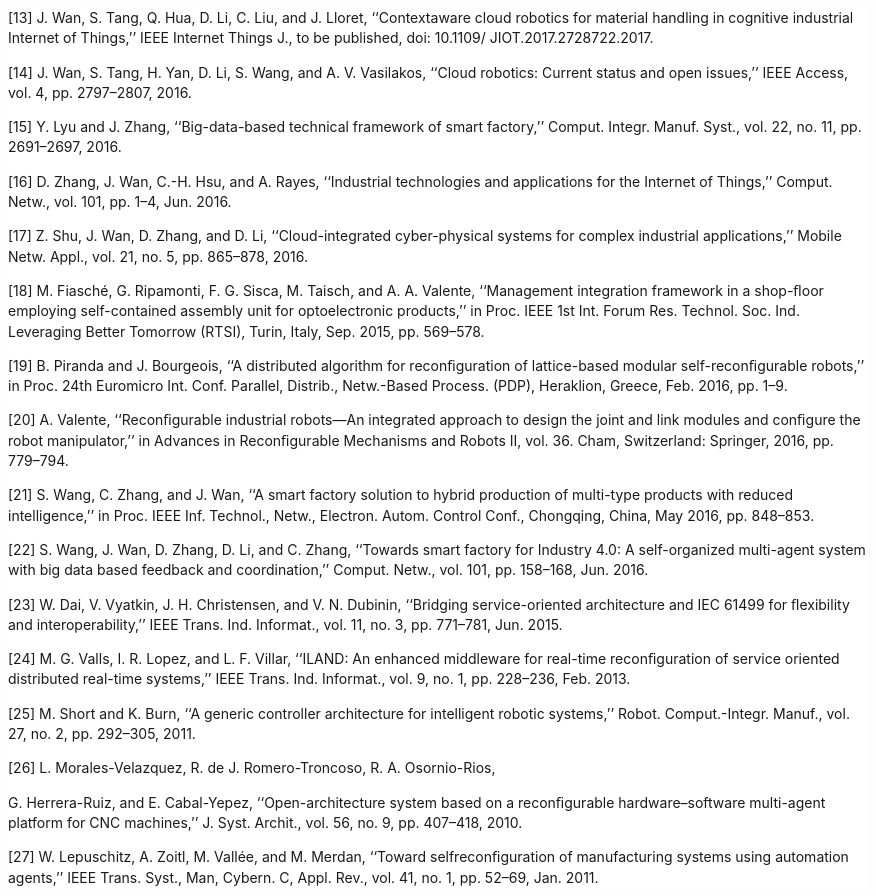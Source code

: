 [13] J. Wan, S. Tang, Q. Hua, D. Li, C. Liu, and J. Lloret, ‘‘Contextaware cloud robotics for material handling in cognitive industrial Internet of Things,’’ IEEE Internet Things J., to be published, doi: 10.1109/ JIOT.2017.2728722.2017.

[14] J. Wan, S. Tang, H. Yan, D. Li, S. Wang, and A. V. Vasilakos, ‘‘Cloud robotics: Current status and open issues,’’ IEEE Access, vol. 4, pp. 2797–2807, 2016.

[15] Y. Lyu and J. Zhang, ‘‘Big-data-based technical framework of smart factory,’’ Comput. Integr. Manuf. Syst., vol. 22, no. 11, pp. 2691–2697, 2016.

[16] D. Zhang, J. Wan, C.-H. Hsu, and A. Rayes, ‘‘Industrial technologies and applications for the Internet of Things,’’ Comput. Netw., vol. 101, pp. 1–4, Jun. 2016.

[17] Z. Shu, J. Wan, D. Zhang, and D. Li, ‘‘Cloud-integrated cyber-physical systems for complex industrial applications,’’ Mobile Netw. Appl., vol. 21, no. 5, pp. 865–878, 2016.

[18] M. Fiasché, G. Ripamonti, F. G. Sisca, M. Taisch, and A. A. Valente, ‘‘Management integration framework in a shop-ﬂoor employing self-contained assembly unit for optoelectronic products,’’ in Proc. IEEE 1st Int. Forum Res. Technol. Soc. Ind. Leveraging Better Tomorrow (RTSI), Turin, Italy, Sep. 2015, pp. 569–578.

[19] B. Piranda and J. Bourgeois, ‘‘A distributed algorithm for reconﬁguration of lattice-based modular self-reconﬁgurable robots,’’ in Proc. 24th Euromicro Int. Conf. Parallel, Distrib., Netw.-Based Process. (PDP), Heraklion, Greece, Feb. 2016, pp. 1–9.

[20] A. Valente, ‘‘Reconﬁgurable industrial robots—An integrated approach to design the joint and link modules and conﬁgure the robot manipulator,’’ in Advances in Reconﬁgurable Mechanisms and Robots II, vol. 36. Cham, Switzerland: Springer, 2016, pp. 779–794.

[21] S. Wang, C. Zhang, and J. Wan, ‘‘A smart factory solution to hybrid production of multi-type products with reduced intelligence,’’ in Proc. IEEE Inf. Technol., Netw., Electron. Autom. Control Conf., Chongqing, China, May 2016, pp. 848–853.

[22] S. Wang, J. Wan, D. Zhang, D. Li, and C. Zhang, ‘‘Towards smart factory for Industry 4.0: A self-organized multi-agent system with big data based feedback and coordination,’’ Comput. Netw., vol. 101, pp. 158–168, Jun. 2016.

[23] W. Dai, V. Vyatkin, J. H. Christensen, and V. N. Dubinin, ‘‘Bridging service-oriented architecture and IEC 61499 for ﬂexibility and interoperability,’’ IEEE Trans. Ind. Informat., vol. 11, no. 3, pp. 771–781, Jun. 2015.

[24] M. G. Valls, I. R. Lopez, and L. F. Villar, ‘‘ILAND: An enhanced middleware for real-time reconﬁguration of service oriented distributed real-time systems,’’ IEEE Trans. Ind. Informat., vol. 9, no. 1, pp. 228–236, Feb. 2013.

[25] M. Short and K. Burn, ‘‘A generic controller architecture for intelligent robotic systems,’’ Robot. Comput.-Integr. Manuf., vol. 27, no. 2, pp. 292–305, 2011.

[26] L. Morales-Velazquez, R. de J. Romero-Troncoso, R. A. Osornio-Rios,

G. Herrera-Ruiz, and E. Cabal-Yepez, ‘‘Open-architecture system based on a reconﬁgurable hardware–software multi-agent platform for CNC machines,’’ J. Syst. Archit., vol. 56, no. 9, pp. 407–418, 2010.

[27] W. Lepuschitz, A. Zoitl, M. Vallée, and M. Merdan, ‘‘Toward selfreconﬁguration of manufacturing systems using automation agents,’’ IEEE Trans. Syst., Man, Cybern. C, Appl. Rev., vol. 41, no. 1, pp. 52–69, Jan. 2011.

